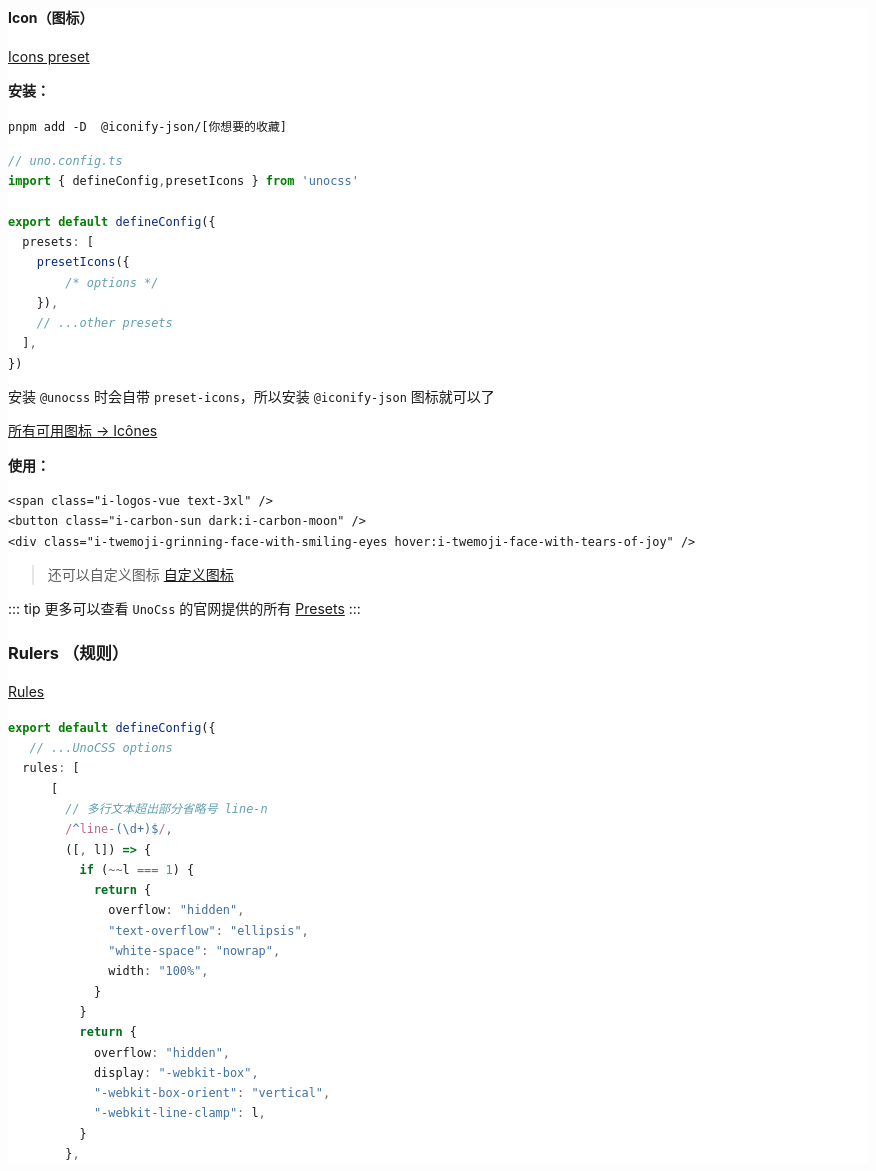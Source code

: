 #### Icon（图标）

[Icons preset](https://unocss.dev/presets/icons)

**安装：**

```shell
pnpm add -D  @iconify-json/[你想要的收藏]
```

```ts
// uno.config.ts
import { defineConfig,presetIcons } from 'unocss'

export default defineConfig({
  presets: [
    presetIcons({ 
	    /* options */ 
	}),
    // ...other presets
  ],
})
```

安装 `@unocss` 时会自带 `preset-icons`，所以安装 `@iconify-json` 图标就可以了

[所有可用图标 -> Icônes](https://icones.js.org/)

**使用：**

```vue
<span class="i-logos-vue text-3xl" />
<button class="i-carbon-sun dark:i-carbon-moon" />
<div class="i-twemoji-grinning-face-with-smiling-eyes hover:i-twemoji-face-with-tears-of-joy" />
```

> 还可以自定义图标
> [自定义图标](https://article.juejin.cn/post/7244818201976078394#heading-14)

::: tip
更多可以查看 `UnoCss` 的官网提供的所有 [Presets](https://unocss.dev/presets/#presets)
:::

### Rulers （规则）

[Rules](https://unocss.dev/config/rules)

```ts
export default defineConfig({  
   // ...UnoCSS options
  rules: [
      [
        // 多行文本超出部分省略号 line-n
        /^line-(\d+)$/,
        ([, l]) => {
          if (~~l === 1) {
            return {
              overflow: "hidden",
              "text-overflow": "ellipsis",
              "white-space": "nowrap",
              width: "100%",
            }
          }
          return {
            overflow: "hidden",
            display: "-webkit-box",
            "-webkit-box-orient": "vertical",
            "-webkit-line-clamp": l,
          }
        },
```